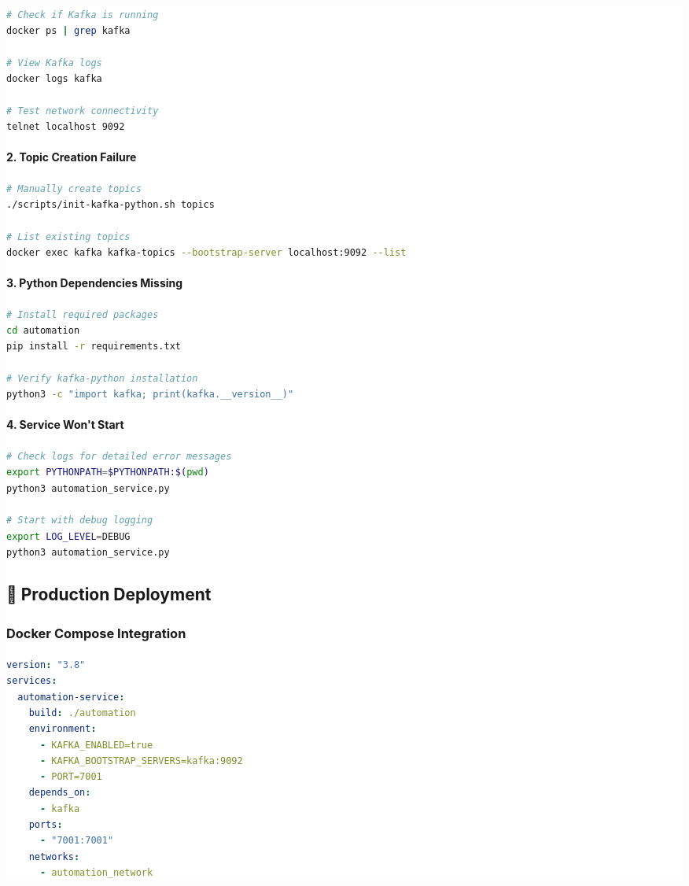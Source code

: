 ```bash
# Check if Kafka is running
docker ps | grep kafka

# View Kafka logs
docker logs kafka

# Test network connectivity
telnet localhost 9092
```

#### 2. **Topic Creation Failure**

```bash
# Manually create topics
./scripts/init-kafka-python.sh topics

# List existing topics
docker exec kafka kafka-topics --bootstrap-server localhost:9092 --list
```

#### 3. **Python Dependencies Missing**

```bash
# Install required packages
cd automation
pip install -r requirements.txt

# Verify kafka-python installation
python3 -c "import kafka; print(kafka.__version__)"
```

#### 4. **Service Won't Start**

```bash
# Check logs for detailed error messages
export PYTHONPATH=$PYTHONPATH:$(pwd)
python3 automation_service.py

# Start with debug logging
export LOG_LEVEL=DEBUG
python3 automation_service.py
```

## 🔧 Production Deployment

### Docker Compose Integration

```yaml
version: "3.8"
services:
  automation-service:
    build: ./automation
    environment:
      - KAFKA_ENABLED=true
      - KAFKA_BOOTSTRAP_SERVERS=kafka:9092
      - PORT=7001
    depends_on:
      - kafka
    ports:
      - "7001:7001"
    networks:
      - automation_network
```
